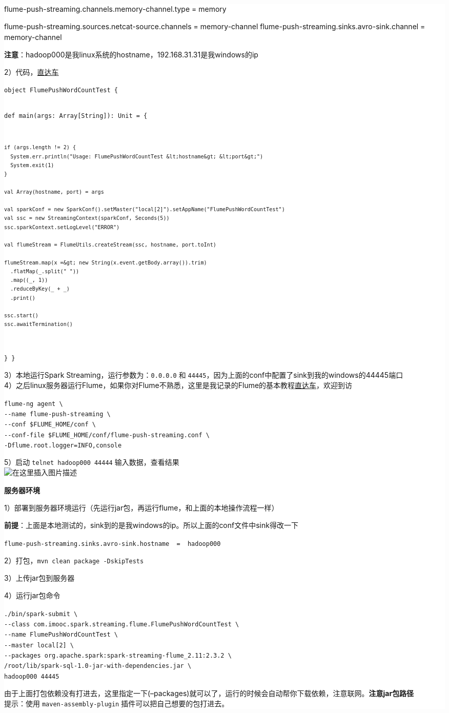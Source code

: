 flume-push-streaming.channels.memory-channel.type  =  memory

flume-push-streaming.sources.netcat-source.channels  =  memory-channel
flume-push-streaming.sinks.avro-sink.channel  =  memory-channel
</code></pre>
<p><strong>注意</strong>：hadoop000是我linux系统的hostname，192.168.31.31是我windows的ip</p>
<p>2）代码，<a href="http://spark.apache.org/docs/latest/streaming-flume-integration.html#configuring-spark-streaming-application" rel="nofollow">直达车</a></p>
<pre><code>object FlumePushWordCountTest {

  def main(args: Array[String]): Unit = {

    if (args.length != 2) {
      System.err.println("Usage: FlumePushWordCountTest &lt;hostname&gt; &lt;port&gt;")
      System.exit(1)
    }

    val Array(hostname, port) = args

    val sparkConf = new SparkConf().setMaster("local[2]").setAppName("FlumePushWordCountTest")
    val ssc = new StreamingContext(sparkConf, Seconds(5))
    ssc.sparkContext.setLogLevel("ERROR")

    val flumeStream = FlumeUtils.createStream(ssc, hostname, port.toInt)

    flumeStream.map(x =&gt; new String(x.event.getBody.array()).trim)
      .flatMap(_.split(" "))
      .map((_, 1))
      .reduceByKey(_ + _)
      .print()

    ssc.start()
    ssc.awaitTermination()
  }
}
</code></pre>
<p>3）本地运行Spark Streaming，运行参数为：<code>0.0.0.0</code> 和 <code>44445</code>，因为上面的conf中配置了sink到我的windows的44445端口<br>
4）之后linux服务器运行Flume，如果你对Flume不熟悉，这里是我记录的Flume的基本教程<a href="https://www.bblog.vip/label/27" rel="nofollow">直达车</a>，欢迎到访</p>
<pre><code>flume-ng agent \
--name flume-push-streaming \
--conf $FLUME_HOME/conf \
--conf-file $FLUME_HOME/conf/flume-push-streaming.conf \
-Dflume.root.logger=INFO,console
</code></pre>
<p>5）启动   <code>telnet hadoop000 44444</code>    输入数据，查看结果<br>
<img src="https://triedblog.oss-cn-beijing.aliyuncs.com/web/2018-10-25/flume-push-streamin.png" alt="在这里插入图片描述"></p>
<p><strong>服务器环境</strong></p>
<p>1）部署到服务器环境运行（先运行jar包，再运行flume，和上面的本地操作流程一样）</p>
<p><strong>前提</strong>：上面是本地测试的，sink到的是我windows的ip。所以上面的conf文件中sink得改一下</p>
<pre><code>flume-push-streaming.sinks.avro-sink.hostname  =  hadoop000
</code></pre>
<p>2）打包，<code>mvn clean package -DskipTests</code></p>
<p>3）上传jar包到服务器</p>
<p>4）运行jar包命令</p>
<pre><code>./bin/spark-submit \
--class com.imooc.spark.streaming.flume.FlumePushWordCountTest \
--name FlumePushWordCountTest \
--master local[2] \
--packages org.apache.spark:spark-streaming-flume_2.11:2.3.2 \
/root/lib/spark-sql-1.0-jar-with-dependencies.jar \
hadoop000 44445
</code></pre>
<p>由于上面打包依赖没有打进去，这里指定一下(–packages)就可以了，运行的时候会自动帮你下载依赖，注意联网。<strong>注意jar包路径</strong><br>
提示：使用 <code>maven-assembly-plugin</code>  插件可以把自己想要的包打进去。</p>